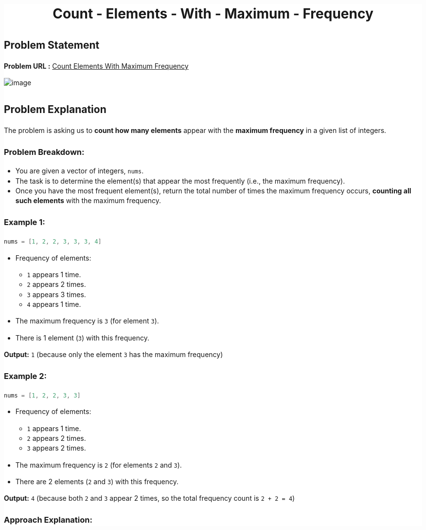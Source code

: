 <h1 align='center'>Count - Elements - With - Maximum - Frequency</h1>

## Problem Statement

**Problem URL :** [Count Elements With Maximum Frequency](https://leetcode.com/problems/count-elements-with-maximum-frequency/)

![image](https://github.com/user-attachments/assets/0822e141-1903-47a1-b671-ee004b9bf03a)

## Problem Explanation
The problem is asking us to **count how many elements** appear with the **maximum frequency** in a given list of integers.

### Problem Breakdown:
- You are given a vector of integers, `nums`.
- The task is to determine the element(s) that appear the most frequently (i.e., the maximum frequency).
- Once you have the most frequent element(s), return the total number of times the maximum frequency occurs, **counting all such elements** with the maximum frequency.

### Example 1:
```cpp
nums = [1, 2, 2, 3, 3, 3, 4]
```
- Frequency of elements:
  - `1` appears 1 time.
  - `2` appears 2 times.
  - `3` appears 3 times.
  - `4` appears 1 time.
  
- The maximum frequency is `3` (for element `3`).
- There is 1 element (`3`) with this frequency.
  
**Output:** `1` (because only the element `3` has the maximum frequency)

### Example 2:
```cpp
nums = [1, 2, 2, 3, 3]
```
- Frequency of elements:
  - `1` appears 1 time.
  - `2` appears 2 times.
  - `3` appears 2 times.
  
- The maximum frequency is `2` (for elements `2` and `3`).
- There are 2 elements (`2` and `3`) with this frequency.

**Output:** `4` (because both `2` and `3` appear 2 times, so the total frequency count is `2 + 2 = 4`)

### Approach Explanation:
